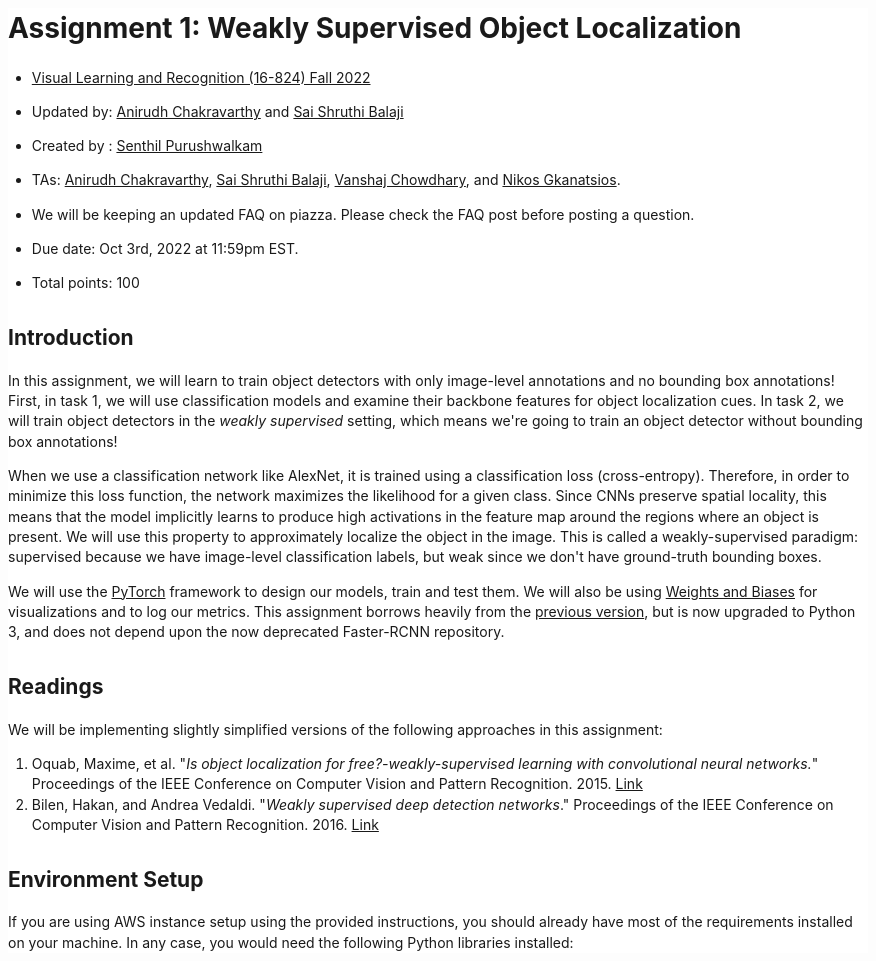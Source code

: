 # Assignment 1: Weakly Supervised Object Localization

- [Visual Learning and Recognition (16-824) Fall 2022](https://visual-learning.cs.cmu.edu/)
- Updated by: [Anirudh Chakravarthy](https://anirudh-chakravarthy.github.io/) and [Sai Shruthi Balaji](https://www.linkedin.com/in/sai-shruthi-balaji/)
- Created by : [Senthil Purushwalkam](http://www.cs.cmu.edu/~spurushw/)
- TAs: [Anirudh Chakravarthy](https://anirudh-chakravarthy.github.io/), [Sai Shruthi Balaji](https://www.linkedin.com/in/sai-shruthi-balaji/), [Vanshaj Chowdhary](https://www.linkedin.com/in/vanshajchowdhary/), and [Nikos Gkanatsios](https://nickgkan.github.io/).

- We will be keeping an updated FAQ on piazza. Please check the FAQ post before posting a question.
- Due date: Oct 3rd, 2022 at 11:59pm EST.
- Total points: 100

## Introduction
In this assignment, we will learn to train object detectors with only image-level annotations and no bounding box annotations! First, in task 1, we will use classification models and examine their backbone features for object localization cues. In task 2, we will train object detectors in the *weakly supervised* setting, which means we're going to train an object detector without bounding box annotations!

When we use a classification network like AlexNet, it is trained using a classification loss (cross-entropy). Therefore, in order to minimize this loss function, the network maximizes the likelihood for a given class. Since CNNs preserve spatial locality, this means that the model implicitly learns to produce high activations in the feature map around the regions where an object is present. We will use this property to approximately localize the object in the image. This is called a weakly-supervised paradigm: supervised because we have image-level classification labels, but weak since we don't have ground-truth bounding boxes.

We will use the [PyTorch](pytorch.org) framework to design our models, train and test them. We will also be using [Weights and Biases](https://wandb.ai/site) for visualizations and to log our metrics. This assignment borrows heavily from the [previous version](https://bitbucket.org/cmu16824_spring2020/2020_hw2_release/src/master/), but is now upgraded to Python 3, and does not depend upon the now deprecated Faster-RCNN repository.

## Readings

We will be implementing slightly simplified versions of the following approaches in this assignment:

1. Oquab, Maxime, et al. "*Is object localization for free?-weakly-supervised learning with convolutional neural networks.*" Proceedings of the IEEE Conference on Computer Vision and Pattern Recognition. 2015. [Link](https://www.di.ens.fr/~josef/publications/Oquab15.pdf)
2. Bilen, Hakan, and Andrea Vedaldi. "*Weakly supervised deep detection networks*." Proceedings of the IEEE Conference on Computer Vision and Pattern Recognition. 2016. [Link](https://www.robots.ox.ac.uk/~vgg/publications/2016/Bilen16/bilen16.pdf)


## Environment Setup

If you are using AWS instance setup using the provided instructions, you should already have most of the requirements installed on your machine. In any case, you would need the following Python libraries installed:
